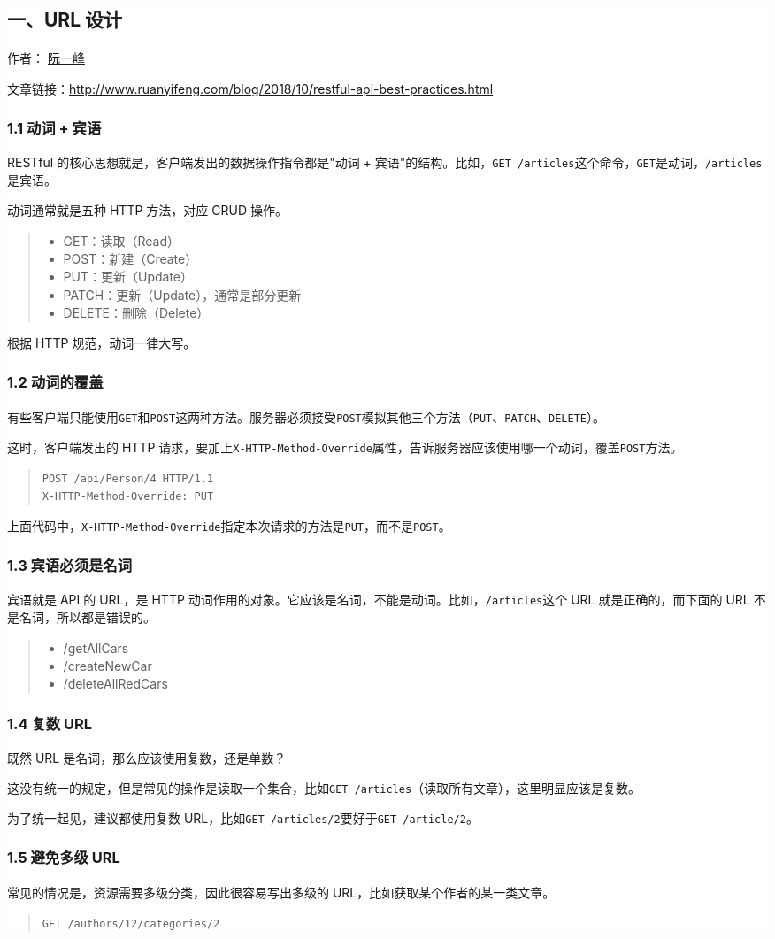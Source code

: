 ## 一、URL 设计

作者： [阮一峰](https://www.ruanyifeng.com/)

文章链接：http://www.ruanyifeng.com/blog/2018/10/restful-api-best-practices.html



### 1.1 动词 + 宾语

RESTful 的核心思想就是，客户端发出的数据操作指令都是"动词 + 宾语"的结构。比如，`GET /articles`这个命令，`GET`是动词，`/articles`是宾语。

动词通常就是五种 HTTP 方法，对应 CRUD 操作。

> - GET：读取（Read）
> - POST：新建（Create）
> - PUT：更新（Update）
> - PATCH：更新（Update），通常是部分更新
> - DELETE：删除（Delete）

根据 HTTP 规范，动词一律大写。

### 1.2 动词的覆盖

有些客户端只能使用`GET`和`POST`这两种方法。服务器必须接受`POST`模拟其他三个方法（`PUT`、`PATCH`、`DELETE`）。

这时，客户端发出的 HTTP 请求，要加上`X-HTTP-Method-Override`属性，告诉服务器应该使用哪一个动词，覆盖`POST`方法。

> ```http
> POST /api/Person/4 HTTP/1.1  
> X-HTTP-Method-Override: PUT
> ```

上面代码中，`X-HTTP-Method-Override`指定本次请求的方法是`PUT`，而不是`POST`。

### 1.3 宾语必须是名词

宾语就是 API 的 URL，是 HTTP 动词作用的对象。它应该是名词，不能是动词。比如，`/articles`这个 URL 就是正确的，而下面的 URL 不是名词，所以都是错误的。

> - /getAllCars
> - /createNewCar
> - /deleteAllRedCars

### 1.4 复数 URL

既然 URL 是名词，那么应该使用复数，还是单数？

这没有统一的规定，但是常见的操作是读取一个集合，比如`GET /articles`（读取所有文章），这里明显应该是复数。

为了统一起见，建议都使用复数 URL，比如`GET /articles/2`要好于`GET /article/2`。

### 1.5 避免多级 URL

常见的情况是，资源需要多级分类，因此很容易写出多级的 URL，比如获取某个作者的某一类文章。

> ```http
> GET /authors/12/categories/2
> ```

